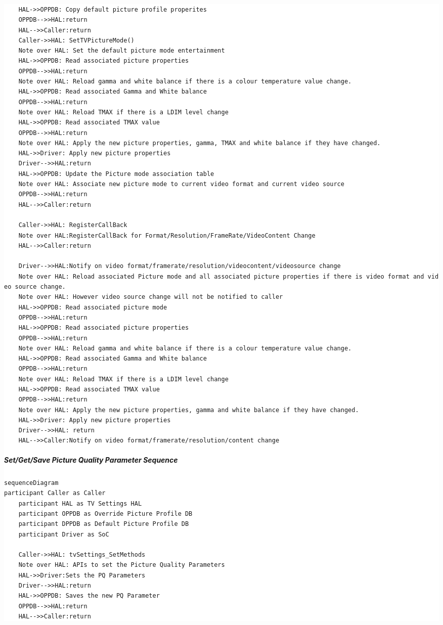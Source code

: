 ```mermaid
    HAL->>OPPDB: Copy default picture profile properites
    OPPDB-->>HAL:return
    HAL-->>Caller:return
    Caller->>HAL: SetTVPictureMode()
    Note over HAL: Set the default picture mode entertainment
    HAL->>OPPDB: Read associated picture properties
    OPPDB-->>HAL:return
    Note over HAL: Reload gamma and white balance if there is a colour temperature value change.
    HAL->>OPPDB: Read associated Gamma and White balance
    OPPDB-->>HAL:return
    Note over HAL: Reload TMAX if there is a LDIM level change
    HAL->>OPPDB: Read associated TMAX value
    OPPDB-->>HAL:return
    Note over HAL: Apply the new picture properties, gamma, TMAX and white balance if they have changed.
    HAL->>Driver: Apply new picture properties
    Driver-->>HAL:return
    HAL->>OPPDB: Update the Picture mode association table
    Note over HAL: Associate new picture mode to current video format and current video source
    OPPDB-->>HAL:return
    HAL-->>Caller:return

    Caller->>HAL: RegisterCallBack
    Note over HAL:RegisterCallBack for Format/Resolution/FrameRate/VideoContent Change
    HAL-->>Caller:return

    Driver-->>HAL:Notify on video format/framerate/resolution/videocontent/videosource change
    Note over HAL: Reload associated Picture mode and all associated picture properties if there is video format and video source change.
    Note over HAL: However video source change will not be notified to caller
    HAL->>OPPDB: Read associated picture mode
    OPPDB-->>HAL:return
    HAL->>OPPDB: Read associated picture properties
    OPPDB-->>HAL:return
    Note over HAL: Reload gamma and white balance if there is a colour temperature value change.
    HAL->>OPPDB: Read associated Gamma and White balance
    OPPDB-->>HAL:return
    Note over HAL: Reload TMAX if there is a LDIM level change
    HAL->>OPPDB: Read associated TMAX value
    OPPDB-->>HAL:return
    Note over HAL: Apply the new picture properties, gamma and white balance if they have changed.
    HAL->>Driver: Apply new picture properties
    Driver-->>HAL: return
    HAL-->>Caller:Notify on video format/framerate/resolution/content change
```

##### Set/Get/Save Picture Quality Parameter Sequence
```mermaid
sequenceDiagram
participant Caller as Caller
    participant HAL as TV Settings HAL
    participant OPPDB as Override Picture Profile DB
    participant DPPDB as Default Picture Profile DB
    participant Driver as SoC

    Caller->>HAL: tvSettings_SetMethods
    Note over HAL: APIs to set the Picture Quality Parameters
    HAL->>Driver:Sets the PQ Parameters
    Driver-->>HAL:return
    HAL->>OPPDB: Saves the new PQ Parameter
    OPPDB-->>HAL:return
    HAL-->>Caller:return

```